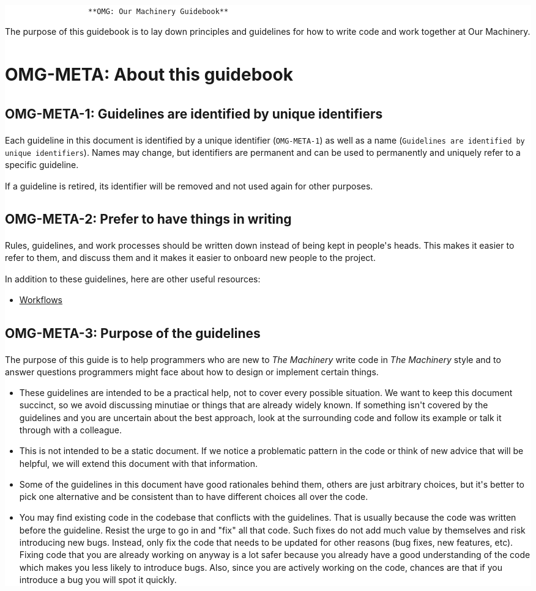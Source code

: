                        **OMG: Our Machinery Guidebook**

The purpose of this guidebook is to lay down principles and guidelines for how to write
code and work together at Our Machinery.

# OMG-META: About this guidebook

## OMG-META-1: Guidelines are identified by unique identifiers

Each guideline in this document is identified by a unique identifier (`OMG-META-1`) as well as
a name (`Guidelines are identified by unique identifiers`). Names may change, but identifiers are
permanent and can be used to permanently and uniquely refer to a specific guideline.

If a guideline is retired, its identifier will be removed and not used again for other purposes.

## OMG-META-2: Prefer to have things in writing

Rules, guidelines, and work processes should be written down instead of being kept in people's
heads. This makes it easier to refer to them, and discuss them and it makes it easier to onboard
new people to the project.

In addition to these guidelines, here are other useful resources:

* [Workflows](https://paper.dropbox.com/doc/Workflows--AU9nAzZP9QkEMPqXLd56sf~ZAg-i7exDDLxypZmlxf2g24gY)

## OMG-META-3: Purpose of the guidelines

The purpose of this guide is to help programmers who are new to *The Machinery* write code in *The
Machinery* style and to answer questions programmers might face about how to design or implement
certain things.

* These guidelines are intended to be a practical help, not to cover every possible situation. We
  want to keep this document succinct, so we avoid discussing minutiae or things that are already
  widely known. If something isn't covered by the guidelines and you are uncertain about the best
  approach, look at the surrounding code and follow its example or talk it through with a colleague.

* This is not intended to be a static document. If we notice a problematic pattern in the code or
  think of new advice that will be helpful, we will extend this document with that information.

* Some of the guidelines in this document have good rationales behind them, others are just
  arbitrary choices, but it's better to pick one alternative and be consistent than to have different
  choices all over the code.

* You may find existing code in the codebase that conflicts with the guidelines. That is usually
  because the code was written before the guideline. Resist the urge to go in and "fix" all that
  code. Such fixes do not add much value by themselves and risk introducing new bugs. Instead, only
  fix the code that needs to be updated for other reasons (bug fixes, new features, etc). Fixing
  code that you are already working on anyway is a lot safer because you already have a good
  understanding of the code which makes you less likely to introduce bugs. Also, since you are
  actively working on the code, chances are that if you introduce a bug you will spot it quickly.
